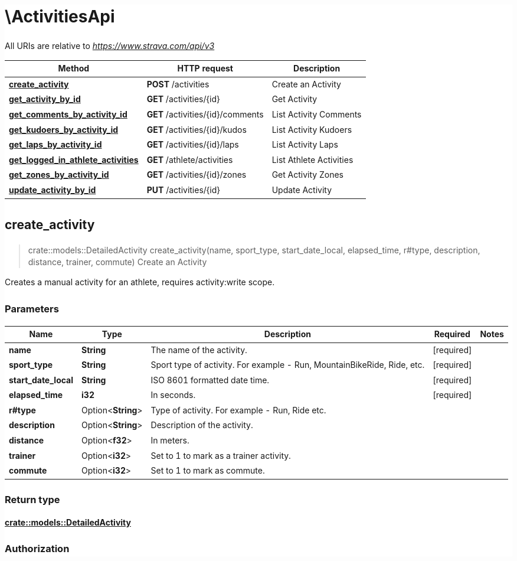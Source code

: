 # \ActivitiesApi

All URIs are relative to *https://www.strava.com/api/v3*

Method | HTTP request | Description
------------- | ------------- | -------------
[**create_activity**](ActivitiesApi.md#create_activity) | **POST** /activities | Create an Activity
[**get_activity_by_id**](ActivitiesApi.md#get_activity_by_id) | **GET** /activities/{id} | Get Activity
[**get_comments_by_activity_id**](ActivitiesApi.md#get_comments_by_activity_id) | **GET** /activities/{id}/comments | List Activity Comments
[**get_kudoers_by_activity_id**](ActivitiesApi.md#get_kudoers_by_activity_id) | **GET** /activities/{id}/kudos | List Activity Kudoers
[**get_laps_by_activity_id**](ActivitiesApi.md#get_laps_by_activity_id) | **GET** /activities/{id}/laps | List Activity Laps
[**get_logged_in_athlete_activities**](ActivitiesApi.md#get_logged_in_athlete_activities) | **GET** /athlete/activities | List Athlete Activities
[**get_zones_by_activity_id**](ActivitiesApi.md#get_zones_by_activity_id) | **GET** /activities/{id}/zones | Get Activity Zones
[**update_activity_by_id**](ActivitiesApi.md#update_activity_by_id) | **PUT** /activities/{id} | Update Activity



## create_activity

> crate::models::DetailedActivity create_activity(name, sport_type, start_date_local, elapsed_time, r#type, description, distance, trainer, commute)
Create an Activity

Creates a manual activity for an athlete, requires activity:write scope.

### Parameters


Name | Type | Description  | Required | Notes
------------- | ------------- | ------------- | ------------- | -------------
**name** | **String** | The name of the activity. | [required] |
**sport_type** | **String** | Sport type of activity. For example - Run, MountainBikeRide, Ride, etc. | [required] |
**start_date_local** | **String** | ISO 8601 formatted date time. | [required] |
**elapsed_time** | **i32** | In seconds. | [required] |
**r#type** | Option<**String**> | Type of activity. For example - Run, Ride etc. |  |
**description** | Option<**String**> | Description of the activity. |  |
**distance** | Option<**f32**> | In meters. |  |
**trainer** | Option<**i32**> | Set to 1 to mark as a trainer activity. |  |
**commute** | Option<**i32**> | Set to 1 to mark as commute. |  |

### Return type

[**crate::models::DetailedActivity**](DetailedActivity.md)

### Authorization
